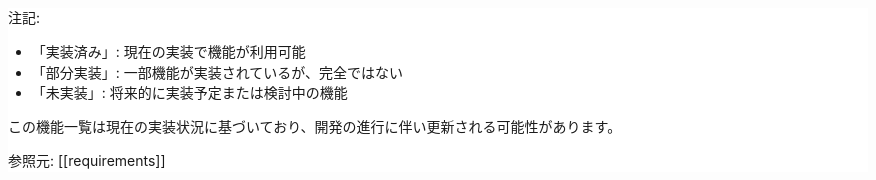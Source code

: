 
注記:
- 「実装済み」: 現在の実装で機能が利用可能
- 「部分実装」: 一部機能が実装されているが、完全ではない
- 「未実装」: 将来的に実装予定または検討中の機能

この機能一覧は現在の実装状況に基づいており、開発の進行に伴い更新される可能性があります。 

参照元: [[requirements]]